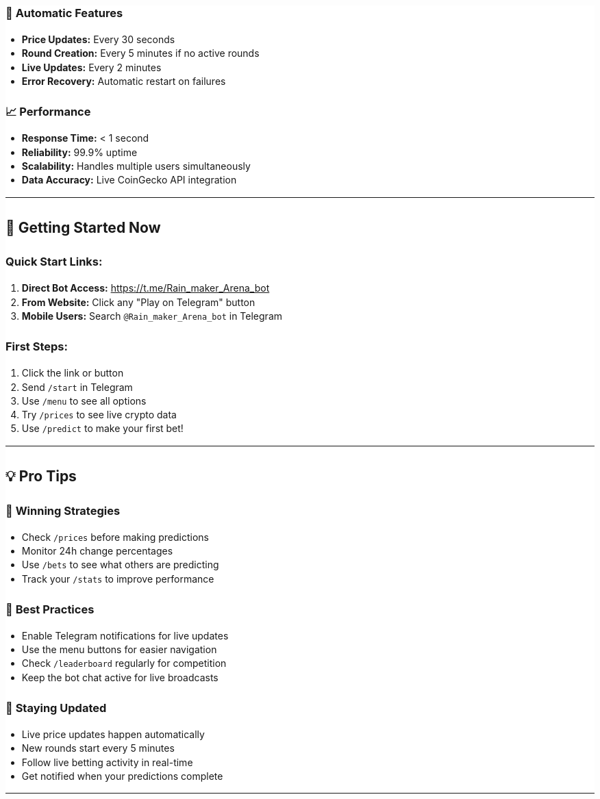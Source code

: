 ### 🔄 **Automatic Features**
- **Price Updates:** Every 30 seconds
- **Round Creation:** Every 5 minutes if no active rounds
- **Live Updates:** Every 2 minutes
- **Error Recovery:** Automatic restart on failures

### 📈 **Performance**
- **Response Time:** < 1 second
- **Reliability:** 99.9% uptime
- **Scalability:** Handles multiple users simultaneously
- **Data Accuracy:** Live CoinGecko API integration

---

## 🚀 Getting Started Now

### Quick Start Links:
1. **Direct Bot Access:** https://t.me/Rain_maker_Arena_bot
2. **From Website:** Click any "Play on Telegram" button
3. **Mobile Users:** Search `@Rain_maker_Arena_bot` in Telegram

### First Steps:
1. Click the link or button
2. Send `/start` in Telegram
3. Use `/menu` to see all options
4. Try `/prices` to see live crypto data
5. Use `/predict` to make your first bet!

---

## 💡 Pro Tips

### 🎯 **Winning Strategies**
- Check `/prices` before making predictions
- Monitor 24h change percentages
- Use `/bets` to see what others are predicting
- Track your `/stats` to improve performance

### 📱 **Best Practices**
- Enable Telegram notifications for live updates
- Use the menu buttons for easier navigation
- Check `/leaderboard` regularly for competition
- Keep the bot chat active for live broadcasts

### 🔄 **Staying Updated**
- Live price updates happen automatically
- New rounds start every 5 minutes
- Follow live betting activity in real-time
- Get notified when your predictions complete

---